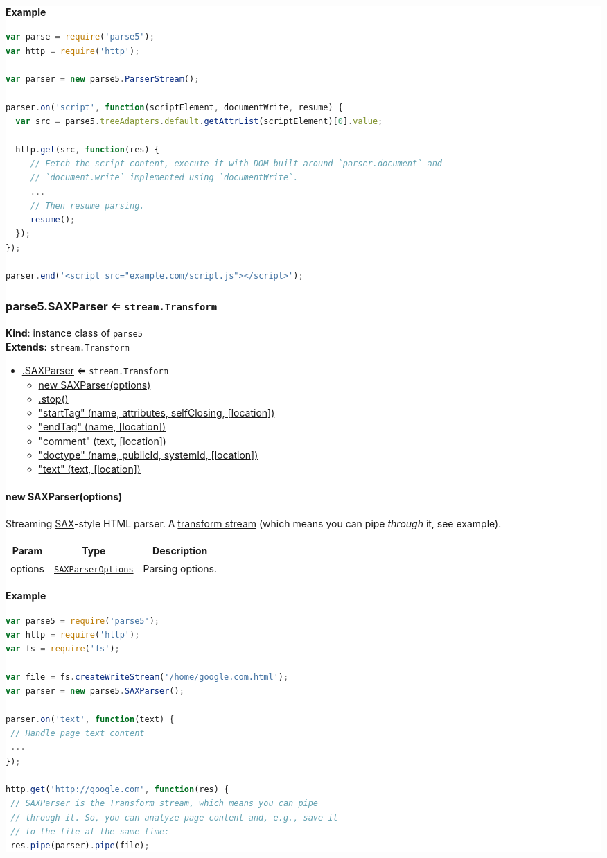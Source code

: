 **Example**  
```js
var parse = require('parse5');
var http = require('http');

var parser = new parse5.ParserStream();

parser.on('script', function(scriptElement, documentWrite, resume) {
  var src = parse5.treeAdapters.default.getAttrList(scriptElement)[0].value;

  http.get(src, function(res) {
     // Fetch the script content, execute it with DOM built around `parser.document` and
     // `document.write` implemented using `documentWrite`.
     ...
     // Then resume parsing.
     resume();
  });
});

parser.end('<script src="example.com/script.js"></script>');
```
<a name="parse5+SAXParser"></a>
### parse5.SAXParser ⇐ <code>stream.Transform</code>
**Kind**: instance class of <code>[parse5](#parse5)</code>  
**Extends:** <code>stream.Transform</code>  

* [.SAXParser](#parse5+SAXParser) ⇐ <code>stream.Transform</code>
  * [new SAXParser(options)](#new_parse5+SAXParser_new)
  * [.stop()](#parse5+SAXParser+stop)
  * ["startTag" (name, attributes, selfClosing, [location])](#parse5+SAXParser+event_startTag)
  * ["endTag" (name, [location])](#parse5+SAXParser+event_endTag)
  * ["comment" (text, [location])](#parse5+SAXParser+event_comment)
  * ["doctype" (name, publicId, systemId, [location])](#parse5+SAXParser+event_doctype)
  * ["text" (text, [location])](#parse5+SAXParser+event_text)

<a name="new_parse5+SAXParser_new"></a>
#### new SAXParser(options)
Streaming [SAX](https://en.wikipedia.org/wiki/Simple_API_for_XML)-style HTML parser.
A [transform stream](https://nodejs.org/api/stream.html#stream_class_stream_transform)
(which means you can pipe *through* it, see example).


| Param | Type | Description |
| --- | --- | --- |
| options | <code>[SAXParserOptions](#SAXParserOptions)</code> | Parsing options. |

**Example**  
```js
var parse5 = require('parse5');
var http = require('http');
var fs = require('fs');

var file = fs.createWriteStream('/home/google.com.html');
var parser = new parse5.SAXParser();

parser.on('text', function(text) {
 // Handle page text content
 ...
});

http.get('http://google.com', function(res) {
 // SAXParser is the Transform stream, which means you can pipe
 // through it. So, you can analyze page content and, e.g., save it
 // to the file at the same time:
 res.pipe(parser).pipe(file);
```